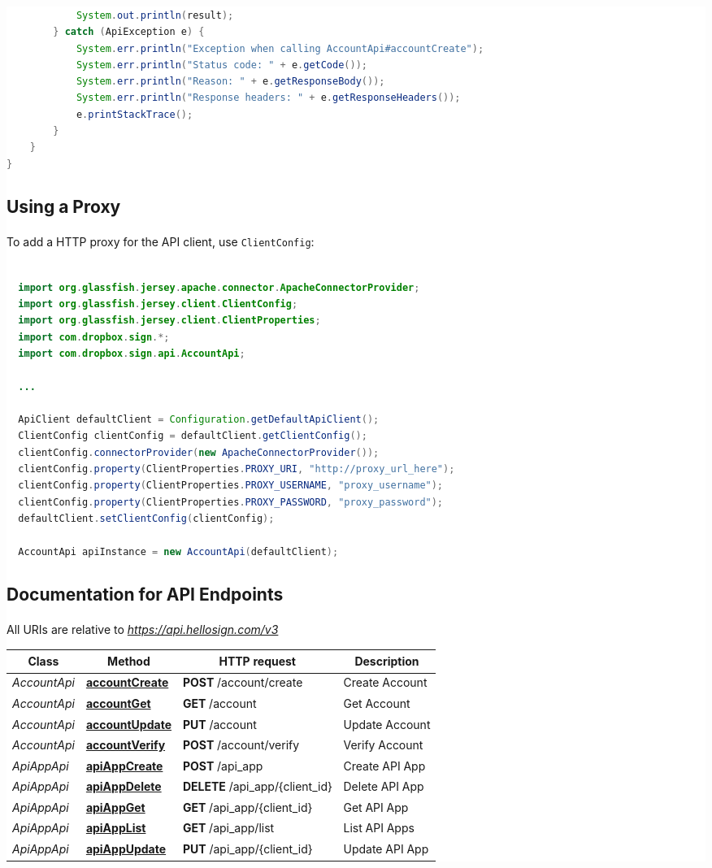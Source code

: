 ```java
            System.out.println(result);
        } catch (ApiException e) {
            System.err.println("Exception when calling AccountApi#accountCreate");
            System.err.println("Status code: " + e.getCode());
            System.err.println("Reason: " + e.getResponseBody());
            System.err.println("Response headers: " + e.getResponseHeaders());
            e.printStackTrace();
        }
    }
}

```


  ## Using a Proxy

  To add a HTTP proxy for the API client, use `ClientConfig`:

  ```java
  
    import org.glassfish.jersey.apache.connector.ApacheConnectorProvider;
    import org.glassfish.jersey.client.ClientConfig;
    import org.glassfish.jersey.client.ClientProperties;
    import com.dropbox.sign.*;
    import com.dropbox.sign.api.AccountApi;

    ...

    ApiClient defaultClient = Configuration.getDefaultApiClient();
    ClientConfig clientConfig = defaultClient.getClientConfig();
    clientConfig.connectorProvider(new ApacheConnectorProvider());
    clientConfig.property(ClientProperties.PROXY_URI, "http://proxy_url_here");
    clientConfig.property(ClientProperties.PROXY_USERNAME, "proxy_username");
    clientConfig.property(ClientProperties.PROXY_PASSWORD, "proxy_password");
    defaultClient.setClientConfig(clientConfig);

    AccountApi apiInstance = new AccountApi(defaultClient);
  
  ```


## Documentation for API Endpoints

All URIs are relative to *https://api.hellosign.com/v3*

Class | Method | HTTP request | Description
------------ | ------------- | ------------- | -------------
*AccountApi* | [**accountCreate**](docs/AccountApi.md#accountCreate) | **POST** /account/create | Create Account
*AccountApi* | [**accountGet**](docs/AccountApi.md#accountGet) | **GET** /account | Get Account
*AccountApi* | [**accountUpdate**](docs/AccountApi.md#accountUpdate) | **PUT** /account | Update Account
*AccountApi* | [**accountVerify**](docs/AccountApi.md#accountVerify) | **POST** /account/verify | Verify Account
*ApiAppApi* | [**apiAppCreate**](docs/ApiAppApi.md#apiAppCreate) | **POST** /api_app | Create API App
*ApiAppApi* | [**apiAppDelete**](docs/ApiAppApi.md#apiAppDelete) | **DELETE** /api_app/{client_id} | Delete API App
*ApiAppApi* | [**apiAppGet**](docs/ApiAppApi.md#apiAppGet) | **GET** /api_app/{client_id} | Get API App
*ApiAppApi* | [**apiAppList**](docs/ApiAppApi.md#apiAppList) | **GET** /api_app/list | List API Apps
*ApiAppApi* | [**apiAppUpdate**](docs/ApiAppApi.md#apiAppUpdate) | **PUT** /api_app/{client_id} | Update API App